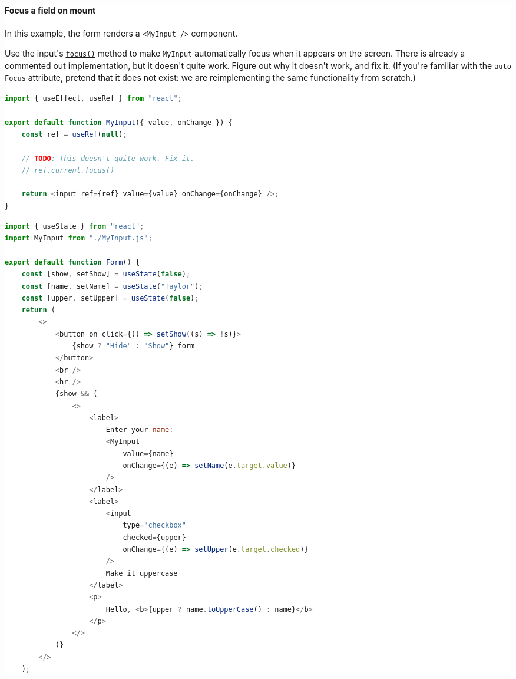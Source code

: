 </Recap>

<Challenges>

#### Focus a field on mount

In this example, the form renders a `<MyInput />` component.

Use the input's [`focus()`](https://developer.mozilla.org/en-US/docs/Web/API/HTMLElement/focus) method to make `MyInput` automatically focus when it appears on the screen. There is already a commented out implementation, but it doesn't quite work. Figure out why it doesn't work, and fix it. (If you're familiar with the `autoFocus` attribute, pretend that it does not exist: we are reimplementing the same functionality from scratch.)

```js
import { useEffect, useRef } from "react";

export default function MyInput({ value, onChange }) {
	const ref = useRef(null);

	// TODO: This doesn't quite work. Fix it.
	// ref.current.focus()

	return <input ref={ref} value={value} onChange={onChange} />;
}
```

```js
import { useState } from "react";
import MyInput from "./MyInput.js";

export default function Form() {
	const [show, setShow] = useState(false);
	const [name, setName] = useState("Taylor");
	const [upper, setUpper] = useState(false);
	return (
		<>
			<button on_click={() => setShow((s) => !s)}>
				{show ? "Hide" : "Show"} form
			</button>
			<br />
			<hr />
			{show && (
				<>
					<label>
						Enter your name:
						<MyInput
							value={name}
							onChange={(e) => setName(e.target.value)}
						/>
					</label>
					<label>
						<input
							type="checkbox"
							checked={upper}
							onChange={(e) => setUpper(e.target.checked)}
						/>
						Make it uppercase
					</label>
					<p>
						Hello, <b>{upper ? name.toUpperCase() : name}</b>
					</p>
				</>
			)}
		</>
	);
```
